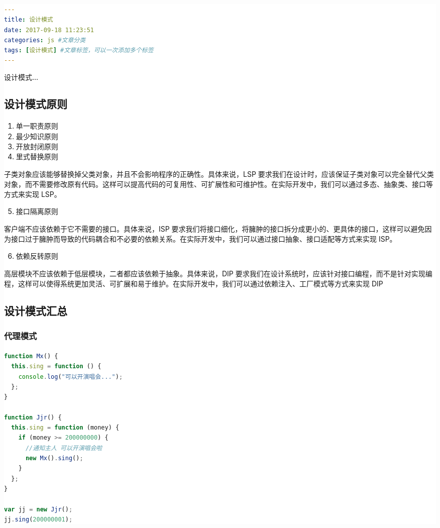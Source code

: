 ```yaml
---
title: 设计模式
date: 2017-09-18 11:23:51
categories: js #文章分类
tags: [设计模式] #文章标签，可以一次添加多个标签
---
```


设计模式...



## 设计模式原则

1. 单一职责原则
2. 最少知识原则
3. 开放封闭原则
4. 里式替换原则

子类对象应该能够替换掉父类对象，并且不会影响程序的正确性。具体来说，LSP 要求我们在设计时，应该保证子类对象可以完全替代父类对象，而不需要修改原有代码。这样可以提高代码的可复用性、可扩展性和可维护性。在实际开发中，我们可以通过多态、抽象类、接口等方式来实现 LSP。

5. 接口隔离原则

客户端不应该依赖于它不需要的接口。具体来说，ISP 要求我们将接口细化，将臃肿的接口拆分成更小的、更具体的接口，这样可以避免因为接口过于臃肿而导致的代码耦合和不必要的依赖关系。在实际开发中，我们可以通过接口抽象、接口适配等方式来实现 ISP。

6. 依赖反转原则

高层模块不应该依赖于低层模块，二者都应该依赖于抽象。具体来说，DIP 要求我们在设计系统时，应该针对接口编程，而不是针对实现编程，这样可以使得系统更加灵活、可扩展和易于维护。在实际开发中，我们可以通过依赖注入、工厂模式等方式来实现 DIP

## 设计模式汇总

### 代理模式

```js
function Mx() {
  this.sing = function () {
    console.log("可以开演唱会...");
  };
}

function Jjr() {
  this.sing = function (money) {
    if (money >= 200000000) {
      //通知主人 可以开演唱会啦
      new Mx().sing();
    }
  };
}

var jj = new Jjr();
jj.sing(200000001);
```
